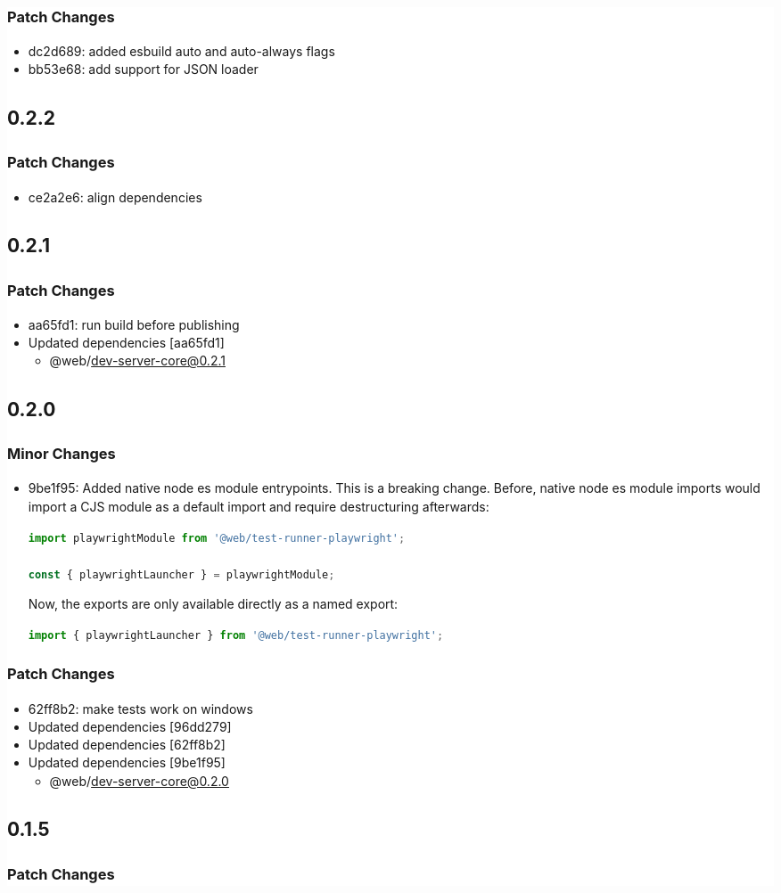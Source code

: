 ### Patch Changes

- dc2d689: added esbuild auto and auto-always flags
- bb53e68: add support for JSON loader

## 0.2.2

### Patch Changes

- ce2a2e6: align dependencies

## 0.2.1

### Patch Changes

- aa65fd1: run build before publishing
- Updated dependencies [aa65fd1]
  - @web/dev-server-core@0.2.1

## 0.2.0

### Minor Changes

- 9be1f95: Added native node es module entrypoints. This is a breaking change. Before, native node es module imports would import a CJS module as a default import and require destructuring afterwards:

  ```js
  import playwrightModule from '@web/test-runner-playwright';

  const { playwrightLauncher } = playwrightModule;
  ```

  Now, the exports are only available directly as a named export:

  ```js
  import { playwrightLauncher } from '@web/test-runner-playwright';
  ```

### Patch Changes

- 62ff8b2: make tests work on windows
- Updated dependencies [96dd279]
- Updated dependencies [62ff8b2]
- Updated dependencies [9be1f95]
  - @web/dev-server-core@0.2.0

## 0.1.5

### Patch Changes
